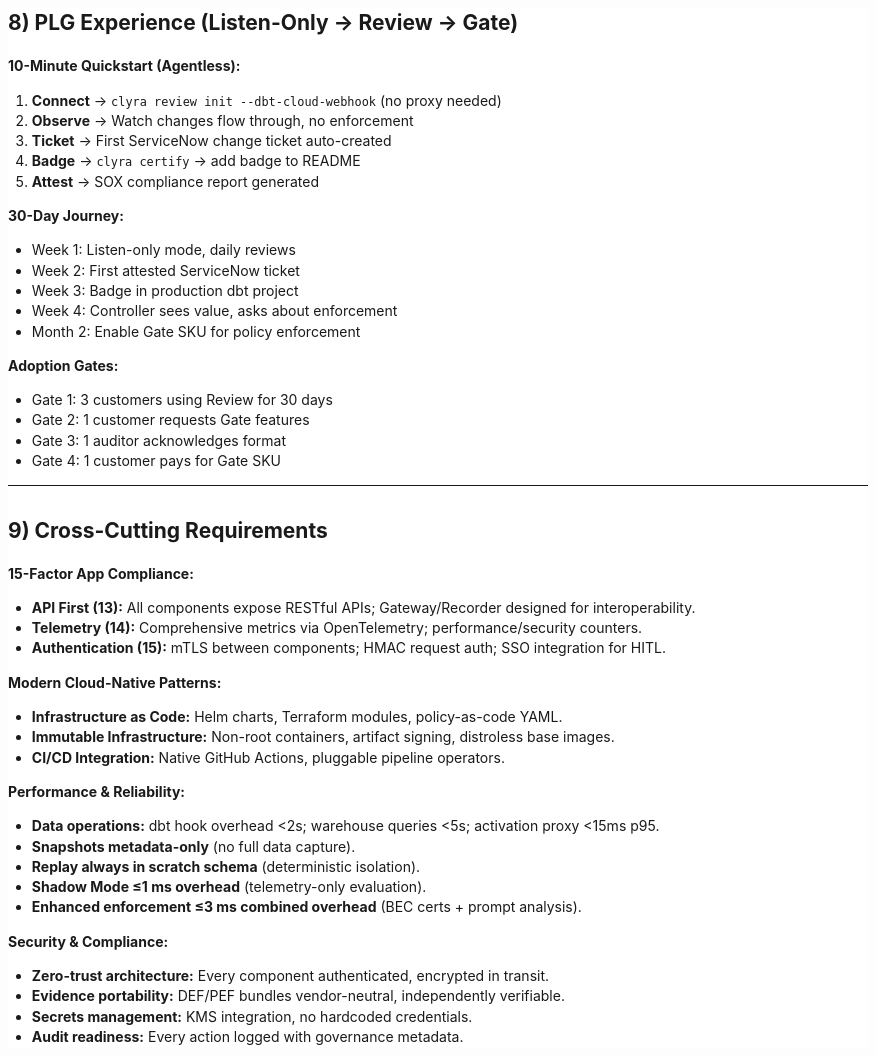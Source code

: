 
## **8) PLG Experience (Listen-Only → Review → Gate)**

**10-Minute Quickstart (Agentless):**

1. **Connect** → `clyra review init --dbt-cloud-webhook` (no proxy needed)
2. **Observe** → Watch changes flow through, no enforcement
3. **Ticket** → First ServiceNow change ticket auto-created
4. **Badge** → `clyra certify` → add badge to README
5. **Attest** → SOX compliance report generated

**30-Day Journey:**

- Week 1: Listen-only mode, daily reviews
- Week 2: First attested ServiceNow ticket
- Week 3: Badge in production dbt project
- Week 4: Controller sees value, asks about enforcement
- Month 2: Enable Gate SKU for policy enforcement

**Adoption Gates:**

- Gate 1: 3 customers using Review for 30 days
- Gate 2: 1 customer requests Gate features
- Gate 3: 1 auditor acknowledges format
- Gate 4: 1 customer pays for Gate SKU

---

## **9) Cross-Cutting Requirements**

**15-Factor App Compliance:**

- **API First (13):** All components expose RESTful APIs; Gateway/Recorder designed for interoperability.
- **Telemetry (14):** Comprehensive metrics via OpenTelemetry; performance/security counters.
- **Authentication (15):** mTLS between components; HMAC request auth; SSO integration for HITL.

**Modern Cloud-Native Patterns:**

- **Infrastructure as Code:** Helm charts, Terraform modules, policy-as-code YAML.
- **Immutable Infrastructure:** Non-root containers, artifact signing, distroless base images.
- **CI/CD Integration:** Native GitHub Actions, pluggable pipeline operators.

**Performance & Reliability:**

- **Data operations:** dbt hook overhead <2s; warehouse queries <5s; activation proxy <15ms p95.
- **Snapshots metadata-only** (no full data capture).
- **Replay always in scratch schema** (deterministic isolation).
- **Shadow Mode ≤1 ms overhead** (telemetry-only evaluation).
- **Enhanced enforcement ≤3 ms combined overhead** (BEC certs + prompt analysis).

**Security & Compliance:**

- **Zero-trust architecture:** Every component authenticated, encrypted in transit.
- **Evidence portability:** DEF/PEF bundles vendor-neutral, independently verifiable.
- **Secrets management:** KMS integration, no hardcoded credentials.
- **Audit readiness:** Every action logged with governance metadata.

